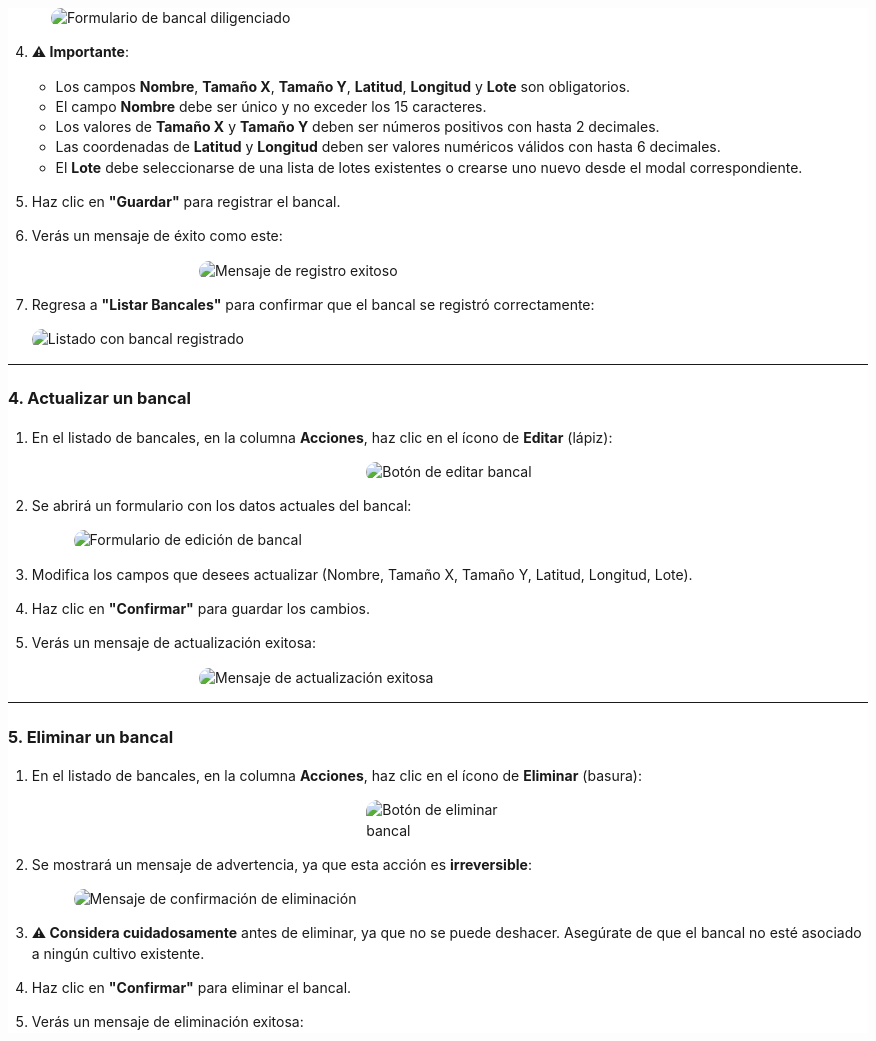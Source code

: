    <img src="/public/trazabilidad/bancales/FormularioLleno.png" alt="Formulario de bancal diligenciado" style="display: block; margin: auto; width: 90%; border-radius: 12px;" />

4. **⚠️ Importante**:
   - Los campos **Nombre**, **Tamaño X**, **Tamaño Y**, **Latitud**, **Longitud** y **Lote** son obligatorios.
   - El campo **Nombre** debe ser único y no exceder los 15 caracteres.
   - Los valores de **Tamaño X** y **Tamaño Y** deben ser números positivos con hasta 2 decimales.
   - Las coordenadas de **Latitud** y **Longitud** deben ser valores numéricos válidos con hasta 6 decimales.
   - El **Lote** debe seleccionarse de una lista de lotes existentes o crearse uno nuevo desde el modal correspondiente.

5. Haz clic en **"Guardar"** para registrar el bancal.

6. Verás un mensaje de éxito como este:

   <img src="/public/trazabilidad/bancales/RegistradoExito.png" alt="Mensaje de registro exitoso" style="display: block; margin: auto; width: 60%; border-radius: 12px;" />

7. Regresa a **"Listar Bancales"** para confirmar que el bancal se registró correctamente:

   <img src="/public/trazabilidad/bancales/ListaLlena.png" alt="Listado con bancal registrado" style="display: block; margin: auto; width: 100%; border-radius: 12px;" />

---

### 4. Actualizar un bancal
1. En el listado de bancales, en la columna **Acciones**, haz clic en el ícono de **Editar** (lápiz):

   <img src="/public/trazabilidad/bancales/EditarBancalAccion.png" alt="Botón de editar bancal" style="display: block; margin: auto; width: 20%; border-radius: 12px;" />

2. Se abrirá un formulario con los datos actuales del bancal:

   <img src="/public/trazabilidad/bancales/EditarModal.png" alt="Formulario de edición de bancal" style="display: block; margin: auto; width: 90%; border-radius: 12px;" />

3. Modifica los campos que desees actualizar (Nombre, Tamaño X, Tamaño Y, Latitud, Longitud, Lote).
4. Haz clic en **"Confirmar"** para guardar los cambios.
5. Verás un mensaje de actualización exitosa:

   <img src="/public/trazabilidad/bancales/ActualizadoExito.png" alt="Mensaje de actualización exitosa" style="display: block; margin: auto; width: 60%; border-radius: 12px;" />

---

### 5. Eliminar un bancal
1. En el listado de bancales, en la columna **Acciones**, haz clic en el ícono de **Eliminar** (basura):

   <img src="/public/trazabilidad/bancales/EliminarBancalAccion.png" alt="Botón de eliminar bancal" style="display: block; margin: auto; width: 20%; border-radius: 12px;" />

2. Se mostrará un mensaje de advertencia, ya que esta acción es **irreversible**:

   <img src="/public/trazabilidad/bancales/eliminarModal.png" alt="Mensaje de confirmación de eliminación" style="display: block; margin: auto; width: 90%; border-radius: 12px;" />

3. **⚠️ Considera cuidadosamente** antes de eliminar, ya que no se puede deshacer. Asegúrate de que el bancal no esté asociado a ningún cultivo existente.
4. Haz clic en **"Confirmar"** para eliminar el bancal.
5. Verás un mensaje de eliminación exitosa:
